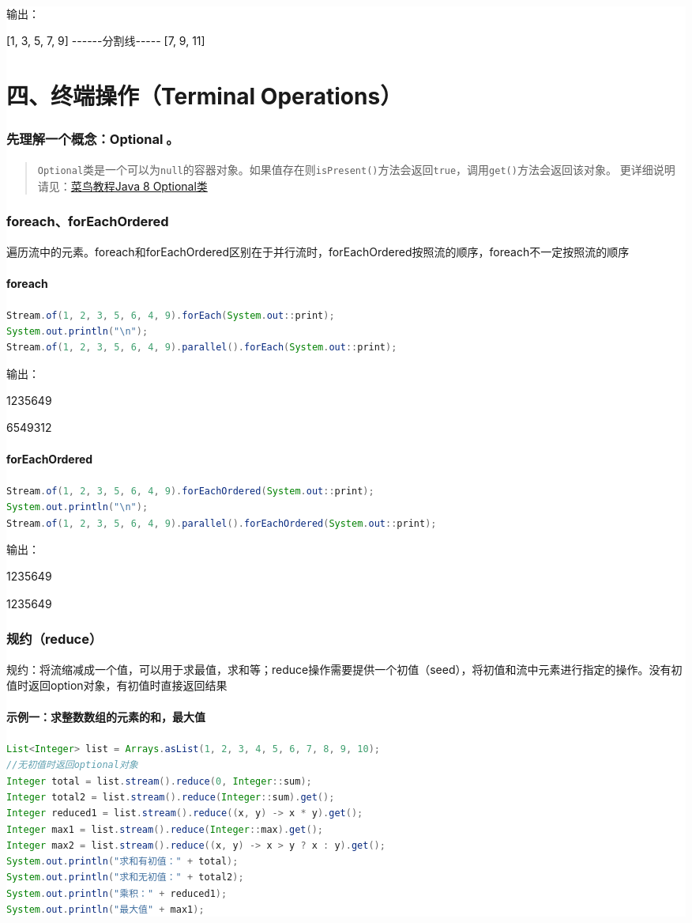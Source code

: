 输出：

[1, 3, 5, 7, 9]
------分割线-----
[7, 9, 11]

# 四、终端操作（Terminal Operations）

### 先理解一个概念：Optional 。

> `Optional`类是一个可以为`null`的容器对象。如果值存在则`isPresent()`方法会返回`true`，调用`get()`方法会返回该对象。
> 更详细说明请见：[菜鸟教程Java 8 Optional类](https://www.runoob.com/java/java8-optional-class.html)

### foreach、forEachOrdered

遍历流中的元素。foreach和forEachOrdered区别在于并行流时，forEachOrdered按照流的顺序，foreach不一定按照流的顺序

#### foreach

```java
Stream.of(1, 2, 3, 5, 6, 4, 9).forEach(System.out::print);
System.out.println("\n");
Stream.of(1, 2, 3, 5, 6, 4, 9).parallel().forEach(System.out::print);
```

输出：

1235649

6549312

#### forEachOrdered

```java
Stream.of(1, 2, 3, 5, 6, 4, 9).forEachOrdered(System.out::print);
System.out.println("\n");
Stream.of(1, 2, 3, 5, 6, 4, 9).parallel().forEachOrdered(System.out::print);
```

输出：

1235649

1235649

### 规约（reduce）

规约：将流缩减成一个值，可以用于求最值，求和等；reduce操作需要提供一个初值（seed），将初值和流中元素进行指定的操作。没有初值时返回option对象，有初值时直接返回结果

#### 示例一：求整数数组的元素的和，最大值

```java
List<Integer> list = Arrays.asList(1, 2, 3, 4, 5, 6, 7, 8, 9, 10);
//无初值时返回optional对象
Integer total = list.stream().reduce(0, Integer::sum);
Integer total2 = list.stream().reduce(Integer::sum).get();
Integer reduced1 = list.stream().reduce((x, y) -> x * y).get();
Integer max1 = list.stream().reduce(Integer::max).get();
Integer max2 = list.stream().reduce((x, y) -> x > y ? x : y).get();
System.out.println("求和有初值：" + total);
System.out.println("求和无初值：" + total2);
System.out.println("乘积：" + reduced1);
System.out.println("最大值" + max1);
```
